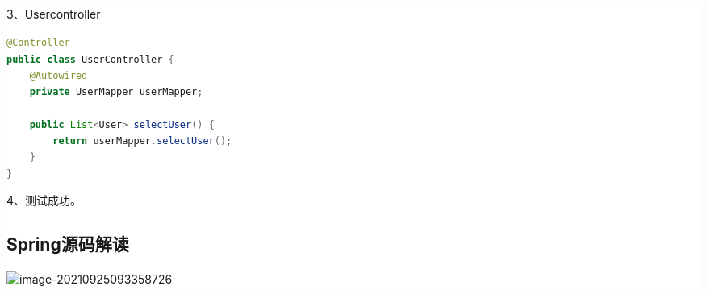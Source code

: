 3、Usercontroller

```java
@Controller
public class UserController {
    @Autowired
    private UserMapper userMapper;

    public List<User> selectUser() {
        return userMapper.selectUser();
    }
}
```

4、测试成功。



## Spring源码解读

![image-20210925093358726](https://gitee.com/heavenmei/java-study/raw/master/img/20210925093405.png)

